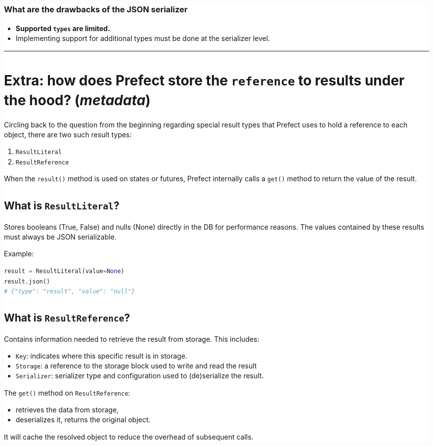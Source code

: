 ### **What are the drawbacks of the JSON serializer**

- **Supported `types` are limited.**
- Implementing support for additional types must be done at the serializer level.

---

# **Extra: how does Prefect store the `reference` to results under the hood? (*metadata*)**

Circling back to the question from the beginning regarding special result types that Prefect uses to hold a reference to each object, there are two such result types:

1. `ResultLiteral`
2. `ResultReference`

When the `result()` method is used on states or futures, Prefect internally calls a `get()` method to return the value of the result.

## **What is `ResultLiteral`?**

Stores booleans (True, False) and nulls (None) directly in the DB for performance reasons. The values contained by these results must always be JSON serializable.

Example:

```python
result = ResultLiteral(value=None)
result.json()
# {"type": "result", "value": "null"}
```

## **What is `ResultReference`?**

Contains information needed to retrieve the result from storage. This includes:

- `Key`: indicates where this specific result is in storage.
- `Storage`: a reference to the storage block used to write and read the result
- `Serializer`: serializer type and configuration used to (de)serialize the result.

The `get()` method on `ResultReference`:

- retrieves the data from storage,
- deserializes it, returns the original object.

It will cache the resolved object to reduce the overhead of subsequent calls.